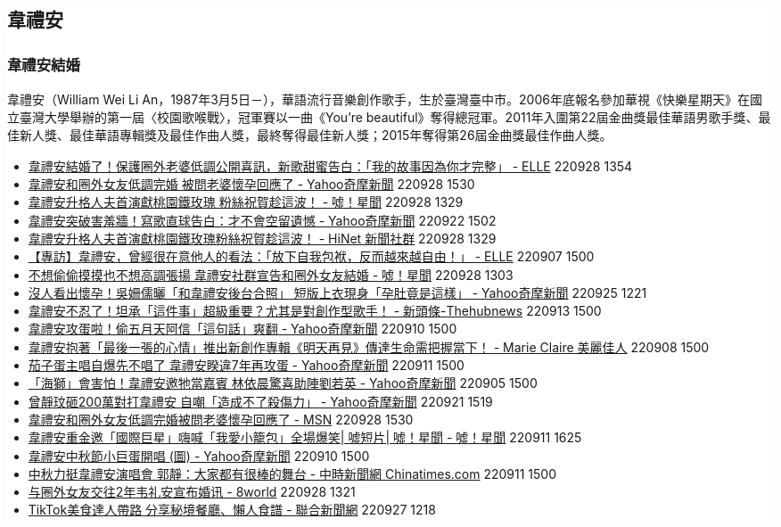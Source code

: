 ## 韋禮安

### 韋禮安結婚

韋禮安（William Wei Li An，1987年3月5日－），華語流行音樂創作歌手，生於臺灣臺中市。2006年底報名參加華視《快樂星期天》在國立臺灣大學舉辦的第一屆〈校園歌喉戰〉，冠軍賽以一曲《You’re beautiful》奪得總冠軍。2011年入圍第22屆金曲獎最佳華語男歌手獎、最佳新人獎、最佳華語專輯獎及最佳作曲人獎，最終奪得最佳新人獎；2015年奪得第26屆金曲獎最佳作曲人獎。
- [韋禮安結婚了！保護圈外老婆低調公開喜訊，新歌甜蜜告白：「我的故事因為你才完整」 - ELLE](https://www.elle.com/tw/entertainment/gossip/g41417760/wei-married/ "韋禮安結婚了！保護圈外老婆低調公開喜訊，新歌甜蜜告白：「我的故事因為你才完整」 - ELLE") 220928 1354
- [韋禮安和圈外女友低調完婚 被問老婆懷孕回應了 - Yahoo奇摩新聞](https://tw.news.yahoo.com/%E9%9F%8B%E7%A6%AE%E5%AE%89%E5%92%8C%E5%9C%88%E5%A4%96%E5%A5%B3%E5%8F%8B%E4%BD%8E%E8%AA%BF%E5%AE%8C%E5%A9%9A-%E8%A2%AB%E5%95%8F%E8%80%81%E5%A9%86%E6%87%B7%E5%AD%95%E5%9B%9E%E6%87%89%E4%BA%86-073051154.html "韋禮安和圈外女友低調完婚 被問老婆懷孕回應了 - Yahoo奇摩新聞") 220928 1530
- [韋禮安升格人夫首演獻桃園鐵玫瑰 粉絲祝賀趁這波！ - 噓！星聞](https://stars.udn.com/star/story/10092/6646528?from=udn-newnews_ch1022 "韋禮安升格人夫首演獻桃園鐵玫瑰 粉絲祝賀趁這波！ - 噓！星聞") 220928 1329
- [韋禮安突破害羞牆！寫歌直球告白：才不會空留遺憾 - Yahoo奇摩新聞](https://tw.news.yahoo.com/%E9%9F%8B%E7%A6%AE%E5%AE%89%E7%AA%81%E7%A0%B4%E5%AE%B3%E7%BE%9E%E7%89%86%EF%BC%81-%E5%AF%AB%E6%AD%8C%E7%9B%B4%E7%90%83%E5%91%8A%E7%99%BD%EF%BC%9A%E6%89%8D%E4%B8%8D%E6%9C%83%E7%A9%BA%E7%95%99%E9%81%BA%E6%86%BE-051825859.html "韋禮安突破害羞牆！寫歌直球告白：才不會空留遺憾 - Yahoo奇摩新聞") 220922 1502
- [韋禮安升格人夫首演獻桃園鐵玫瑰粉絲祝賀趁這波！ - HiNet 新聞社群](https://times.hinet.net/news/24163258 "韋禮安升格人夫首演獻桃園鐵玫瑰粉絲祝賀趁這波！ - HiNet 新聞社群") 220928 1329
- [【專訪】韋禮安，曾經很在意他人的看法：「放下自我包袱，反而越來越自由！」 - ELLE](https://www.elle.com/tw/entertainment/voice/g41080776/elle-man-weibird-william-wei-li-an/ "【專訪】韋禮安，曾經很在意他人的看法：「放下自我包袱，反而越來越自由！」 - ELLE") 220907 1500
- [不想偷偷摸摸也不想高調張揚 韋禮安社群宣告和圈外女友結婚 - 噓！星聞](https://stars.udn.com/star/story/10092/6646441?from=udn_ch2_menu_v2_main_index "不想偷偷摸摸也不想高調張揚 韋禮安社群宣告和圈外女友結婚 - 噓！星聞") 220928 1303
- [沒人看出懷孕！吳姍儒曬「和韋禮安後台合照」 短版上衣現身「孕肚竟是這樣」 - Yahoo奇摩新聞](https://tw.news.yahoo.com/%E6%B2%92%E4%BA%BA%E7%9C%8B%E5%87%BA%E6%87%B7%E5%AD%95-%E5%90%B3%E5%A7%8D%E5%84%92%E6%9B%AC-%E5%92%8C%E9%9F%8B%E7%A6%AE%E5%AE%89%E5%BE%8C%E5%8F%B0%E5%90%88%E7%85%A7-%E7%9F%AD%E7%89%88%E4%B8%8A%E8%A1%A3%E7%8F%BE%E8%BA%AB-%E5%AD%95%E8%82%9A%E7%AB%9F%E6%98%AF%E9%80%99%E6%A8%A3-034404233.html "沒人看出懷孕！吳姍儒曬「和韋禮安後台合照」 短版上衣現身「孕肚竟是這樣」 - Yahoo奇摩新聞") 220925 1221
- [韋禮安不忍了！坦承「這件事」超級重要？尤其是對創作型歌手！ - 新頭條-Thehubnews](https://www.thehubnews.net/archives/139369 "韋禮安不忍了！坦承「這件事」超級重要？尤其是對創作型歌手！ - 新頭條-Thehubnews") 220913 1500
- [韋禮安攻蛋啦！偷五月天阿信「這句話」爽翻 - Yahoo奇摩新聞](https://tw.news.yahoo.com/%E9%9F%8B%E7%A6%AE%E5%AE%89%E6%94%BB%E8%9B%8B%E5%95%A6-%E5%81%B7%E4%BA%94%E6%9C%88%E5%A4%A9%E9%98%BF%E4%BF%A1-%E9%80%99%E5%8F%A5%E8%A9%B1-%E7%88%BD%E7%BF%BB-022459682.html "韋禮安攻蛋啦！偷五月天阿信「這句話」爽翻 - Yahoo奇摩新聞") 220910 1500
- [韋禮安抱著「最後一張的心情」推出新創作專輯《明天再見》傳達生命需把握當下！ - Marie Claire 美麗佳人](https://www.marieclaire.com.tw/entertainment/music/67922 "韋禮安抱著「最後一張的心情」推出新創作專輯《明天再見》傳達生命需把握當下！ - Marie Claire 美麗佳人") 220908 1500
- [茄子蛋主唱自爆先不唱了 韋禮安睽違7年再攻蛋 - Yahoo奇摩新聞](https://tw.news.yahoo.com/%E8%8C%84%E5%AD%90%E8%9B%8B%E4%B8%BB%E5%94%B1%E8%87%AA%E7%88%86%E5%85%88%E4%B8%8D%E5%94%B1%E4%BA%86-%E9%9F%8B%E7%A6%AE%E5%AE%89%E7%9D%BD%E9%81%957%E5%B9%B4%E5%86%8D%E6%94%BB%E8%9B%8B-114407414.html "茄子蛋主唱自爆先不唱了 韋禮安睽違7年再攻蛋 - Yahoo奇摩新聞") 220911 1500
- [「海獅」會害怕！韋禮安邀牠當嘉賓 林依晨驚喜助陣劉若英 - Yahoo奇摩新聞](https://tw.news.yahoo.com/%E6%B5%B7%E7%8D%85-%E6%9C%83%E5%AE%B3%E6%80%95-%E9%9F%8B%E7%A6%AE%E5%AE%89%E9%82%80%E7%89%A0%E7%95%B6%E5%98%89%E8%B3%93-%E6%9E%97%E4%BE%9D%E6%99%A8%E9%A9%9A%E5%96%9C%E5%8A%A9%E9%99%A3%E5%8A%89%E8%8B%A5%E8%8B%B1-093847815.html "「海獅」會害怕！韋禮安邀牠當嘉賓 林依晨驚喜助陣劉若英 - Yahoo奇摩新聞") 220905 1500
- [曾靜玟砸200萬對打韋禮安 自嘲「造成不了殺傷力」 - Yahoo奇摩新聞](https://tw.news.yahoo.com/%E6%9B%BE%E9%9D%9C%E7%8E%9F%E7%A0%B8200%E8%90%AC%E5%B0%8D%E6%89%93%E9%9F%8B%E7%A6%AE%E5%AE%89-%E8%87%AA%E5%98%B2-%E9%80%A0%E6%88%90%E4%B8%8D%E4%BA%86%E6%AE%BA%E5%82%B7%E5%8A%9B-071955671.html "曾靜玟砸200萬對打韋禮安 自嘲「造成不了殺傷力」 - Yahoo奇摩新聞") 220921 1519
- [韋禮安和圈外女友低調完婚被問老婆懷孕回應了 - MSN](https://www.msn.com/zh-tw/news/other/%E9%9F%8B%E7%A6%AE%E5%AE%89%E5%92%8C%E5%9C%88%E5%A4%96%E5%A5%B3%E5%8F%8B%E4%BD%8E%E8%AA%BF%E5%AE%8C%E5%A9%9A-%E8%A2%AB%E5%95%8F%E8%80%81%E5%A9%86%E6%87%B7%E5%AD%95%E5%9B%9E%E6%87%89%E4%BA%86/ar-AA12kEOB "韋禮安和圈外女友低調完婚被問老婆懷孕回應了 - MSN") 220928 1530
- [韋禮安重金邀「國際巨星」嗨喊「我愛小籠包」全場爆笑| 噓短片| 噓！星聞 - 噓！星聞](https://stars.udn.com/video/play/1022/1246849 "韋禮安重金邀「國際巨星」嗨喊「我愛小籠包」全場爆笑| 噓短片| 噓！星聞 - 噓！星聞") 220911 1625
- [韋禮安中秋節小巨蛋開唱 (圖) - Yahoo奇摩新聞](https://tw.news.yahoo.com/%E9%9F%8B%E7%A6%AE%E5%AE%89%E4%B8%AD%E7%A7%8B%E7%AF%80%E5%B0%8F%E5%B7%A8%E8%9B%8B%E9%96%8B%E5%94%B1-%E5%9C%96-005400341.html "韋禮安中秋節小巨蛋開唱 (圖) - Yahoo奇摩新聞") 220910 1500
- [中秋力挺韋禮安演唱會 郭靜：大家都有很棒的舞台 - 中時新聞網 Chinatimes.com](https://www.chinatimes.com/realtimenews/20220911001728-260404 "中秋力挺韋禮安演唱會 郭靜：大家都有很棒的舞台 - 中時新聞網 Chinatimes.com") 220911 1500
- [与圈外女友交往2年韦礼安宣布婚讯 - 8world](https://entlife.8world.com/e-news/weibird-announces-marriage-1930331 "与圈外女友交往2年韦礼安宣布婚讯 - 8world") 220928 1321
- [TikTok美食達人帶路 分享秘境餐廳、懶人食譜 - 聯合新聞網](https://udn.com/news/story/7241/6643358 "TikTok美食達人帶路 分享秘境餐廳、懶人食譜 - 聯合新聞網") 220927 1218